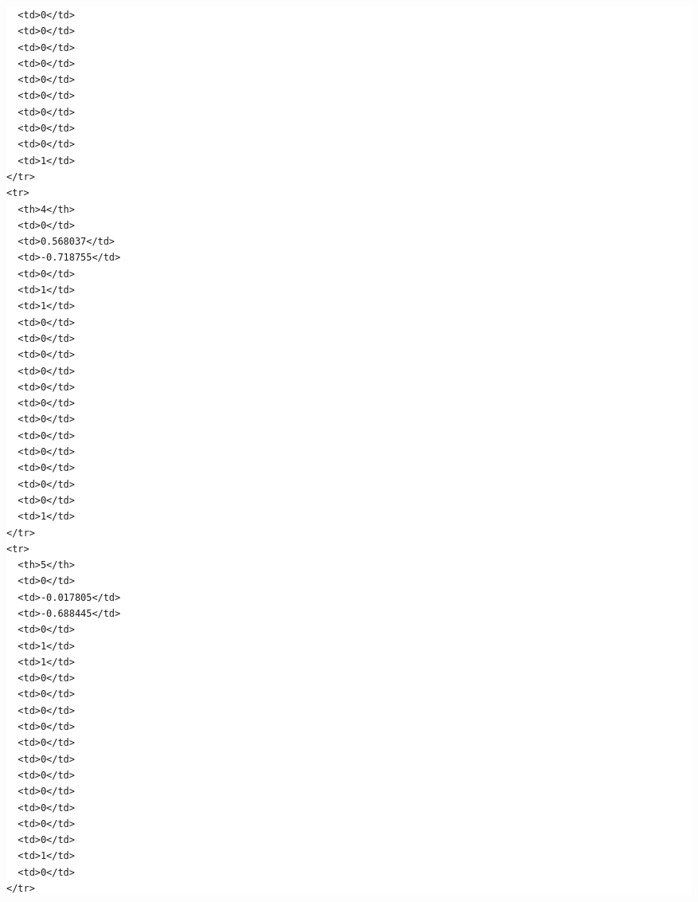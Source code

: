       <td>0</td>
      <td>0</td>
      <td>0</td>
      <td>0</td>
      <td>0</td>
      <td>0</td>
      <td>0</td>
      <td>0</td>
      <td>0</td>
      <td>1</td>
    </tr>
    <tr>
      <th>4</th>
      <td>0</td>
      <td>0.568037</td>
      <td>-0.718755</td>
      <td>0</td>
      <td>1</td>
      <td>1</td>
      <td>0</td>
      <td>0</td>
      <td>0</td>
      <td>0</td>
      <td>0</td>
      <td>0</td>
      <td>0</td>
      <td>0</td>
      <td>0</td>
      <td>0</td>
      <td>0</td>
      <td>0</td>
      <td>1</td>
    </tr>
    <tr>
      <th>5</th>
      <td>0</td>
      <td>-0.017805</td>
      <td>-0.688445</td>
      <td>0</td>
      <td>1</td>
      <td>1</td>
      <td>0</td>
      <td>0</td>
      <td>0</td>
      <td>0</td>
      <td>0</td>
      <td>0</td>
      <td>0</td>
      <td>0</td>
      <td>0</td>
      <td>0</td>
      <td>0</td>
      <td>1</td>
      <td>0</td>
    </tr>
  </tbody>
</table>
</div>
